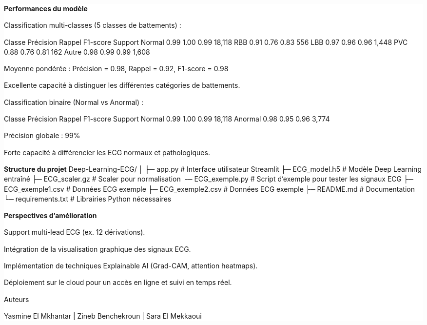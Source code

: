 **Performances du modèle**

Classification multi-classes (5 classes de battements) :

Classe	Précision	Rappel	F1-score	Support
Normal	0.99	1.00	0.99	18,118
RBB	0.91	0.76	0.83	556
LBB	0.97	0.96	0.96	1,448
PVC	0.88	0.76	0.81	162
Autre	0.98	0.99	0.99	1,608

Moyenne pondérée : Précision = 0.98, Rappel = 0.92, F1-score = 0.98

Excellente capacité à distinguer les différentes catégories de battements.

Classification binaire (Normal vs Anormal) :

Classe	Précision	Rappel	F1-score	Support
Normal	0.99	1.00	0.99	18,118
Anormal	0.98	0.95	0.96	3,774

Précision globale : 99%

Forte capacité à différencier les ECG normaux et pathologiques.

**Structure du projet**
Deep-Learning-ECG/
│
├─ app.py                  # Interface utilisateur Streamlit
├─ ECG_model.h5            # Modèle Deep Learning entraîné
├─ ECG_scaler.gz           # Scaler pour normalisation
├─ ECG_exemple.py          # Script d’exemple pour tester les signaux ECG
├─ ECG_exemple1.csv        # Données ECG exemple
├─ ECG_exemple2.csv        # Données ECG exemple
├─ README.md               # Documentation
└─ requirements.txt        # Librairies Python nécessaires

**Perspectives d’amélioration**

Support multi-lead ECG (ex. 12 dérivations).

Intégration de la visualisation graphique des signaux ECG.

Implémentation de techniques Explainable AI (Grad-CAM, attention heatmaps).

Déploiement sur le cloud pour un accès en ligne et suivi en temps réel.

Auteurs

Yasmine El Mkhantar   |   Zineb Benchekroun   |   Sara El Mekkaoui